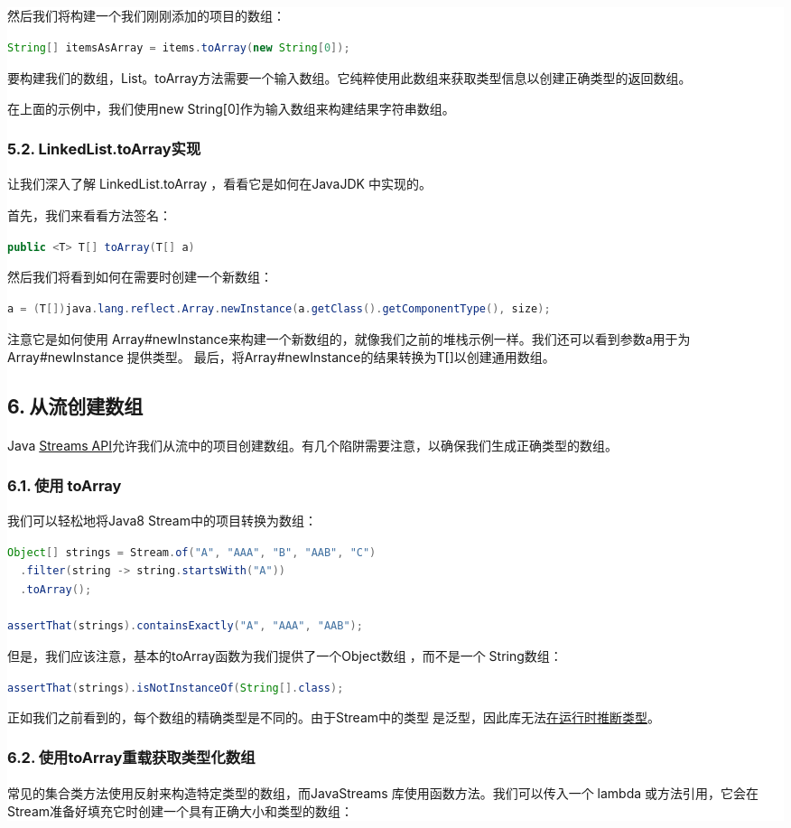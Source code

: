 然后我们将构建一个我们刚刚添加的项目的数组：

```java
String[] itemsAsArray = items.toArray(new String[0]);
```

要构建我们的数组，List。toArray方法需要一个输入数组。它纯粹使用此数组来获取类型信息以创建正确类型的返回数组。

在上面的示例中，我们使用new String[0]作为输入数组来构建结果字符串数组。

### 5.2. LinkedList.toArray实现

让我们深入了解 LinkedList.toArray ，看看它是如何在JavaJDK 中实现的。

首先，我们来看看方法签名：

```java
public <T> T[] toArray(T[] a)
```

然后我们将看到如何在需要时创建一个新数组：

```java
a = (T[])java.lang.reflect.Array.newInstance(a.getClass().getComponentType(), size);
```

注意它是如何使用 Array#newInstance来构建一个新数组的，就像我们之前的堆栈示例一样。我们还可以看到参数a用于为 Array#newInstance 提供类型。 最后，将Array#newInstance的结果转换为T[]以创建通用数组。

## 6. 从流创建数组

Java [Streams API](https://www.baeldung.com/java-streams)允许我们从流中的项目创建数组。有几个陷阱需要注意，以确保我们生成正确类型的数组。

### 6.1. 使用 toArray

我们可以轻松地将Java8 Stream中的项目转换为数组：

```java
Object[] strings = Stream.of("A", "AAA", "B", "AAB", "C")
  .filter(string -> string.startsWith("A"))
  .toArray();

assertThat(strings).containsExactly("A", "AAA", "AAB");

```

但是，我们应该注意，基本的toArray函数为我们提供了一个Object数组 ，而不是一个 String数组：

```java
assertThat(strings).isNotInstanceOf(String[].class);
```

正如我们之前看到的，每个数组的精确类型是不同的。由于Stream中的类型 是泛型，因此库无法[在运行时推断类型](https://www.baeldung.com/java-type-erasure)。

### 6.2. 使用toArray重载获取类型化数组

常见的集合类方法使用反射来构造特定类型的数组，而JavaStreams 库使用函数方法。我们可以传入一个 lambda 或方法引用，它会在Stream准备好填充它时创建一个具有正确大小和类型的数组：
